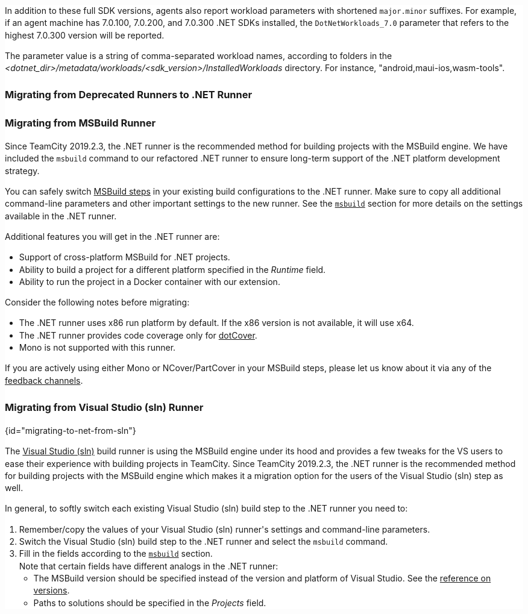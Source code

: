 In addition to these full SDK versions, agents also report workload parameters with shortened `major.minor` suffixes. For example, if an agent machine has 7.0.100, 7.0.200, and 7.0.300 .NET SDKs installed, the `DotNetWorkloads_7.0` parameter that refers to the highest 7.0.300 version will be reported.

The parameter value is a string of comma-separated workload names, according to folders in the *&lt;dotnet_dir&gt;/metadata/workloads/&lt;sdk_version&gt;/InstalledWorkloads* directory. For instance, "android,maui-ios,wasm-tools".

</td></tr></table>

### Migrating from Deprecated Runners to .NET Runner

### Migrating from MSBuild Runner

Since TeamCity 2019.2.3, the .NET runner is the recommended method for building projects with the MSBuild engine. We have included the `msbuild` command to our refactored .NET runner to ensure long-term support of the .NET platform development strategy.

You can safely switch [MSBuild steps](msbuild.md) in your existing build configurations to the .NET runner. Make sure to copy all additional command-line parameters and other important settings to the new runner. See the [`msbuild`](#msbuild) section for more details on the settings available in the .NET runner.

Additional features you will get in the .NET runner are:
* Support of cross-platform MSBuild for .NET projects.
* Ability to build a project for a different platform specified in the _Runtime_ field.
* Ability to run the project in a Docker container with our [](container-wrapper.md) extension.

Consider the following notes before migrating:
* The .NET runner uses x86 run platform by default. If the x86 version is not available, it will use x64.
* The .NET runner provides code coverage only for [dotCover](jetbrains-dotcover.md).
* Mono is not supported with this runner.

If you are actively using either Mono or NCover/PartCover in your MSBuild steps, please let us know about it via any of the [feedback channels](feedback.md).

### Migrating from Visual Studio (sln) Runner
{id="migrating-to-net-from-sln"}

The [Visual Studio (sln)](visual-studio-sln.md) build runner is using the MSBuild engine under its hood and provides a few tweaks for the VS users to ease their experience with building projects in TeamCity. Since TeamCity 2019.2.3, the .NET runner is the recommended method for building projects with the MSBuild engine which makes it a migration option for the users of the Visual Studio (sln) step as well.

In general, to softly switch each existing Visual Studio (sln) build step to the .NET runner you need to:
1. Remember/copy the values of your Visual Studio (sln) runner's settings and command-line parameters.
2. Switch the Visual Studio (sln) build step to the .NET runner and select the `msbuild` command.
3. Fill in the fields according to the [`msbuild`](#msbuild) section.   
   Note that certain fields have different analogs in the .NET runner:
    * The MSBuild version should be specified instead of the version and platform of Visual Studio. See the [reference on versions](https://en.wikipedia.org/wiki/MSBuild#Versions).
    * Paths to solutions should be specified in the _Projects_ field.
